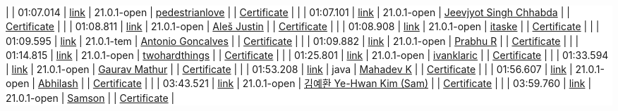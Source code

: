 |     | 01:07.014       | [link](https://github.com/gunnarmorling/1brc/blob/main/src/main/java/dev/morling/onebrc/CalculateAverage_pedestrianlove.java)       | 21.0.1-open    | [pedestrianlove](https://github.com/pedestrianlove)                                                                                              |                                    | [Certificate](http://gunnarmorling.github.io/1brc-certificates/pedestrianlove.pdf)            |
|     | 01:07.101       | [link](https://github.com/gunnarmorling/1brc/blob/main/src/main/java/dev/morling/onebrc/CalculateAverage_jeevjyot.java)             | 21.0.1-open    | [Jeevjyot Singh Chhabda](https://github.com/jeevjyot)                                                                                            |                                    | [Certificate](http://gunnarmorling.github.io/1brc-certificates/jeevjyot.pdf)                  |
|     | 01:08.811       | [link](https://github.com/gunnarmorling/1brc/blob/main/src/main/java/dev/morling/onebrc/CalculateAverage_alesj.java)                | 21.0.1-open    | [Aleš Justin](https://github.com/alesj)                                                                                                          |                                    | [Certificate](http://gunnarmorling.github.io/1brc-certificates/alesj.pdf)                     |
|     | 01:08.908       | [link](https://github.com/gunnarmorling/1brc/blob/main/src/main/java/dev/morling/onebrc/CalculateAverage_itaske.java)               | 21.0.1-open    | [itaske](https://github.com/itaske)                                                                                                              |                                    | [Certificate](http://gunnarmorling.github.io/1brc-certificates/itaske.pdf)                    |
|     | 01:09.595       | [link](https://github.com/gunnarmorling/1brc/blob/main/src/main/java/dev/morling/onebrc/CalculateAverage_agoncal.java)              | 21.0.1-tem     | [Antonio Goncalves](https://github.com/agoncal)                                                                                                  |                                    | [Certificate](http://gunnarmorling.github.io/1brc-certificates/agoncal.pdf)                   |
|     | 01:09.882       | [link](https://github.com/gunnarmorling/1brc/blob/main/src/main/java/dev/morling/onebrc/CalculateAverage_rprabhu.java)              | 21.0.1-open    | [Prabhu R](https://github.com/rprabhu)                                                                                                           |                                    | [Certificate](http://gunnarmorling.github.io/1brc-certificates/rprabhu.pdf)                   |
|     | 01:14.815       | [link](https://github.com/gunnarmorling/1brc/blob/main/src/main/java/dev/morling/onebrc/CalculateAverage_anandmattikopp.java)       | 21.0.1-open    | [twohardthings](https://github.com/anandmattikopp)                                                                                               |                                    | [Certificate](http://gunnarmorling.github.io/1brc-certificates/anandmattikopp.pdf)            |
|     | 01:25.801       | [link](https://github.com/gunnarmorling/1brc/blob/main/src/main/java/dev/morling/onebrc/CalculateAverage_ivanklaric.java)           | 21.0.1-open    | [ivanklaric](https://github.com/ivanklaric)                                                                                                      |                                    | [Certificate](http://gunnarmorling.github.io/1brc-certificates/ivanklaric.pdf)                |
|     | 01:33.594       | [link](https://github.com/gunnarmorling/1brc/blob/main/src/main/java/dev/morling/onebrc/CalculateAverage_gnmathur.java)             | 21.0.1-open    | [Gaurav Mathur](https://github.com/gnmathur)                                                                                                     |                                    | [Certificate](http://gunnarmorling.github.io/1brc-certificates/gnmathur.pdf)                  |
|     | 01:53.208       | [link](https://github.com/gunnarmorling/1brc/blob/main/src/main/java/dev/morling/onebrc/CalculateAverage_mahadev_k.java)            | java           | [Mahadev K](https://github.com/mahadev-k)                                                                                                        |                                    | [Certificate](http://gunnarmorling.github.io/1brc-certificates/mahadev_k.pdf)                 |
|     | 01:56.607       | [link](https://github.com/gunnarmorling/1brc/blob/main/src/main/java/dev/morling/onebrc/CalculateAverage_abfrmblr.java)             | 21.0.1-open    | [Abhilash](https://github.com/abfrmblr)                                                                                                          |                                    | [Certificate](http://gunnarmorling.github.io/1brc-certificates/abfrmblr.pdf)                  |
|     | 03:43.521       | [link](https://github.com/gunnarmorling/1brc/blob/main/src/main/java/dev/morling/onebrc/CalculateAverage_yehwankim23.java)          | 21.0.1-open    | [김예환 Ye-Hwan Kim (Sam)](https://github.com/yehwankim23)                                                                                       |                                    | [Certificate](http://gunnarmorling.github.io/1brc-certificates/yehwankim23.pdf)               |
|     | 03:59.760       | [link](https://github.com/gunnarmorling/1brc/blob/main/src/main/java/dev/morling/onebrc/CalculateAverage_fragmede.java)             | 21.0.1-open    | [Samson](https://github.com/fragmede)                                                                                                            |                                    | [Certificate](http://gunnarmorling.github.io/1brc-certificates/fragmede.pdf)                  |